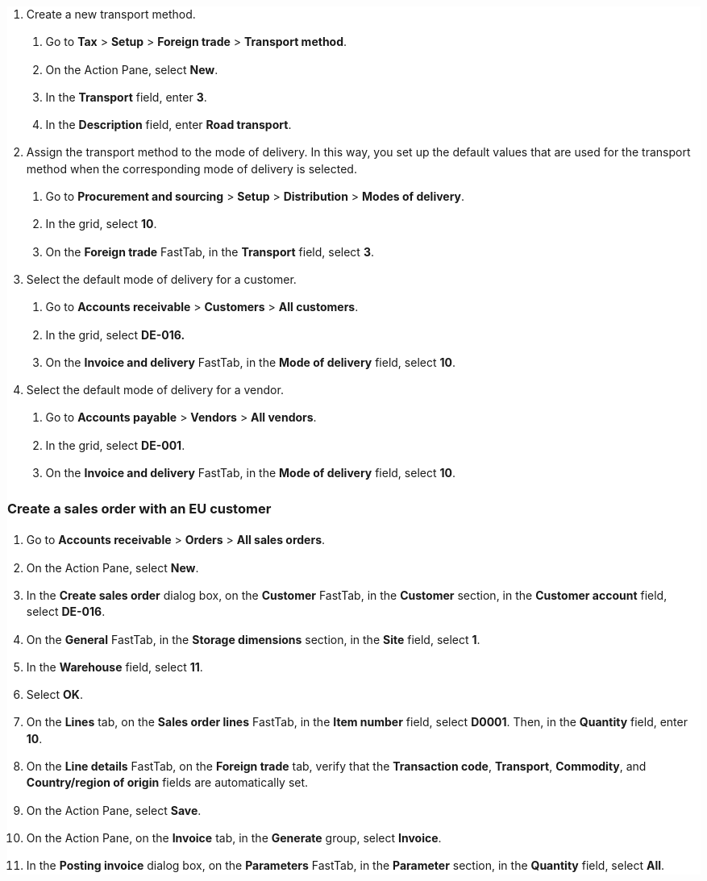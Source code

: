 1.  Create a new transport method.

    1.  Go to **Tax** &gt; **Setup** &gt; **Foreign trade** &gt; **Transport method**.

    2.  On the Action Pane, select **New**.

    3.  In the **Transport** field, enter **3**.

    4.  In the **Description** field, enter **Road transport**.

2.  Assign the transport method to the mode of delivery. In this way, you set up the default values that are used for the transport method when the corresponding mode of delivery is selected.

    1.  Go to **Procurement and sourcing** &gt; **Setup** &gt; **Distribution** &gt; **Modes of delivery**.

    2.  In the grid, select **10**.

    3.  On the **Foreign trade** FastTab, in the **Transport** field, select **3**.

3.  Select the default mode of delivery for a customer.

    1.  Go to **Accounts receivable** &gt; **Customers** &gt; **All customers**.

    2.  In the grid, select **DE-016.**

    3.  On the **Invoice and delivery** FastTab, in the **Mode of delivery** field, select **10**.

4.  Select the default mode of delivery for a vendor.

    1.  Go to **Accounts payable** &gt; **Vendors** &gt; **All vendors**.

    2.  In the grid, select **DE-001**.

    3.  On the **Invoice and delivery** FastTab, in the **Mode of delivery** field, select **10**.

### Create a sales order with an EU customer

1.  Go to **Accounts receivable** &gt; **Orders** &gt; **All sales orders**.

2.  On the Action Pane, select **New**.

3.  In the **Create sales order** dialog box, on the **Customer** FastTab, in the **Customer** section, in the **Customer account** field, select **DE-016**.

4.  On the **General** FastTab, in the **Storage dimensions** section, in the **Site** field, select **1**.

5.  In the **Warehouse** field, select **11**.

6.  Select **OK**.

7.  On the **Lines** tab, on the **Sales order lines** FastTab, in the **Item number** field, select **D0001**. Then, in the **Quantity** field, enter **10**.

8.  On the **Line details** FastTab, on the **Foreign trade** tab, verify that the **Transaction code**, **Transport**, **Commodity**, and **Country/region of origin** fields are automatically set.

9.  On the Action Pane, select **Save**.

10. On the Action Pane, on the **Invoice** tab, in the **Generate** group, select **Invoice**.

11. In the **Posting invoice** dialog box, on the **Parameters** FastTab, in the **Parameter** section, in the **Quantity** field, select **All**.
